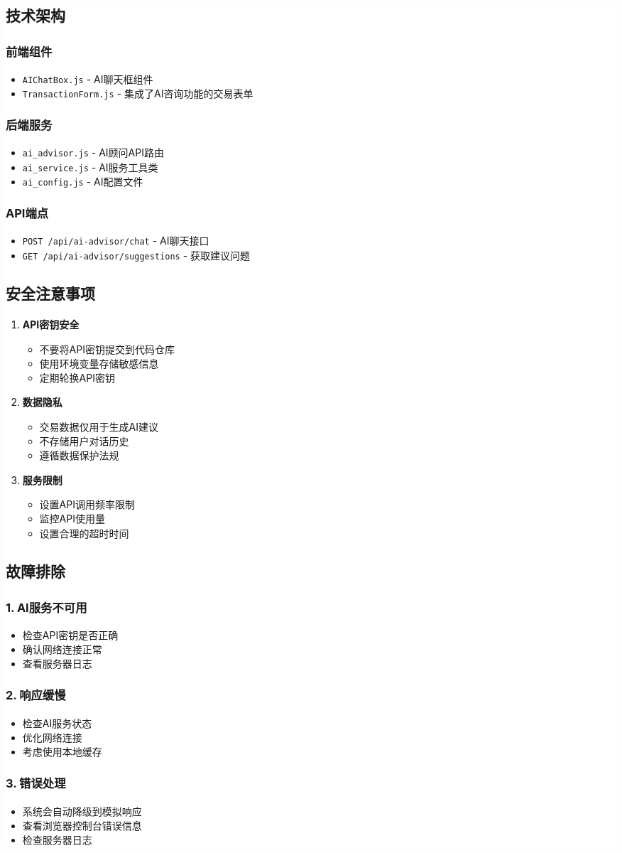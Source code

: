 ## 技术架构

### 前端组件
- `AIChatBox.js` - AI聊天框组件
- `TransactionForm.js` - 集成了AI咨询功能的交易表单

### 后端服务
- `ai_advisor.js` - AI顾问API路由
- `ai_service.js` - AI服务工具类
- `ai_config.js` - AI配置文件

### API端点
- `POST /api/ai-advisor/chat` - AI聊天接口
- `GET /api/ai-advisor/suggestions` - 获取建议问题

## 安全注意事项

1. **API密钥安全**
   - 不要将API密钥提交到代码仓库
   - 使用环境变量存储敏感信息
   - 定期轮换API密钥

2. **数据隐私**
   - 交易数据仅用于生成AI建议
   - 不存储用户对话历史
   - 遵循数据保护法规

3. **服务限制**
   - 设置API调用频率限制
   - 监控API使用量
   - 设置合理的超时时间

## 故障排除

### 1. AI服务不可用
- 检查API密钥是否正确
- 确认网络连接正常
- 查看服务器日志

### 2. 响应缓慢
- 检查AI服务状态
- 优化网络连接
- 考虑使用本地缓存

### 3. 错误处理
- 系统会自动降级到模拟响应
- 查看浏览器控制台错误信息
- 检查服务器日志
